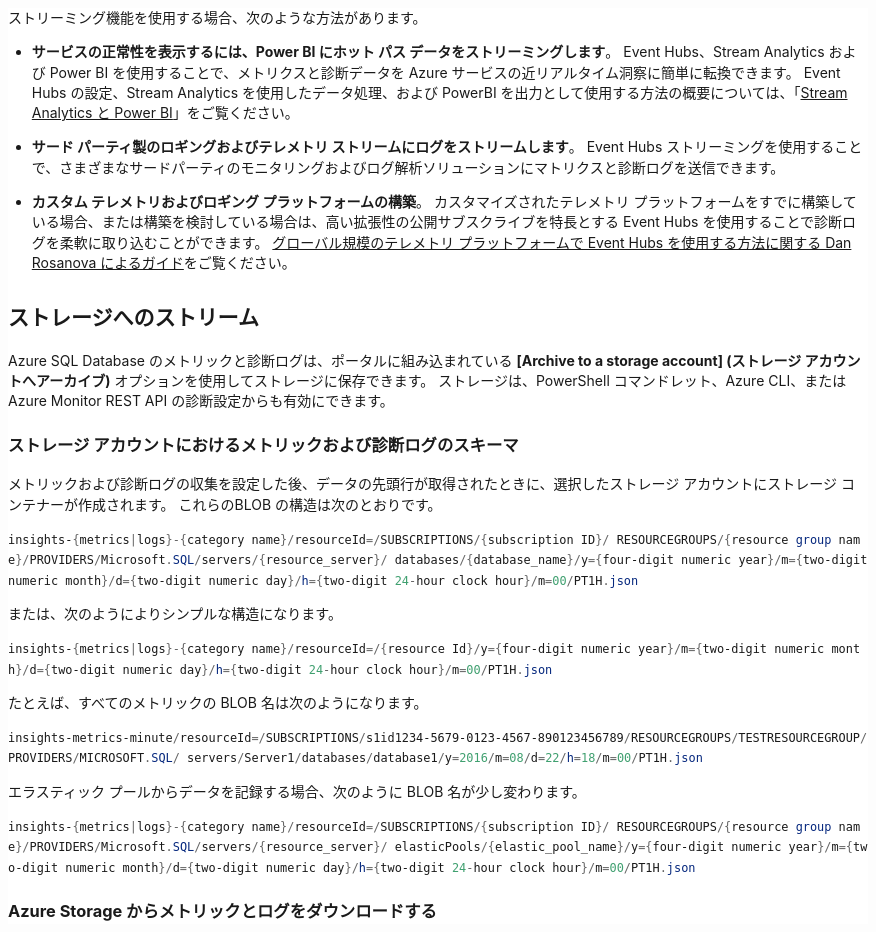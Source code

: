 ストリーミング機能を使用する場合、次のような方法があります。

* **サービスの正常性を表示するには、Power BI にホット パス データをストリーミングします**。 Event Hubs、Stream Analytics および Power BI を使用することで、メトリクスと診断データを Azure サービスの近リアルタイム洞察に簡単に転換できます。 Event Hubs の設定、Stream Analytics を使用したデータ処理、および PowerBI を出力として使用する方法の概要については、「[Stream Analytics と Power BI](../stream-analytics/stream-analytics-power-bi-dashboard.md)」をご覧ください。

* **サード パーティ製のロギングおよびテレメトリ ストリームにログをストリームします**。 Event Hubs ストリーミングを使用することで、さまざまなサードパーティのモニタリングおよびログ解析ソリューションにマトリクスと診断ログを送信できます。 

* **カスタム テレメトリおよびロギング プラットフォームの構築**。 カスタマイズされたテレメトリ プラットフォームをすでに構築している場合、または構築を検討している場合は、高い拡張性の公開サブスクライブを特長とする Event Hubs を使用することで診断ログを柔軟に取り込むことができます。 [グローバル規模のテレメトリ プラットフォームで Event Hubs を使用する方法に関する Dan Rosanova によるガイド](https://azure.microsoft.com/documentation/videos/build-2015-designing-and-sizing-a-global-scale-telemetry-platform-on-azure-event-Hubs/)をご覧ください。

## <a name="stream-into-storage"></a>ストレージへのストリーム

Azure SQL Database のメトリックと診断ログは、ポータルに組み込まれている **[Archive to a storage account] \(ストレージ アカウントへアーカイブ\)** オプションを使用してストレージに保存できます。 ストレージは、PowerShell コマンドレット、Azure CLI、または Azure Monitor REST API の診断設定からも有効にできます。

### <a name="schema-of-metrics-and-diagnostics-logs-in-the-storage-account"></a>ストレージ アカウントにおけるメトリックおよび診断ログのスキーマ

メトリックおよび診断ログの収集を設定した後、データの先頭行が取得されたときに、選択したストレージ アカウントにストレージ コンテナーが作成されます。 これらのBLOB の構造は次のとおりです。

```powershell
insights-{metrics|logs}-{category name}/resourceId=/SUBSCRIPTIONS/{subscription ID}/ RESOURCEGROUPS/{resource group name}/PROVIDERS/Microsoft.SQL/servers/{resource_server}/ databases/{database_name}/y={four-digit numeric year}/m={two-digit numeric month}/d={two-digit numeric day}/h={two-digit 24-hour clock hour}/m=00/PT1H.json
```
    
または、次のようによりシンプルな構造になります。

```powershell
insights-{metrics|logs}-{category name}/resourceId=/{resource Id}/y={four-digit numeric year}/m={two-digit numeric month}/d={two-digit numeric day}/h={two-digit 24-hour clock hour}/m=00/PT1H.json
```

たとえば、すべてのメトリックの BLOB 名は次のようになります。

```powershell
insights-metrics-minute/resourceId=/SUBSCRIPTIONS/s1id1234-5679-0123-4567-890123456789/RESOURCEGROUPS/TESTRESOURCEGROUP/PROVIDERS/MICROSOFT.SQL/ servers/Server1/databases/database1/y=2016/m=08/d=22/h=18/m=00/PT1H.json
```

エラスティック プールからデータを記録する場合、次のように BLOB 名が少し変わります。

```powershell
insights-{metrics|logs}-{category name}/resourceId=/SUBSCRIPTIONS/{subscription ID}/ RESOURCEGROUPS/{resource group name}/PROVIDERS/Microsoft.SQL/servers/{resource_server}/ elasticPools/{elastic_pool_name}/y={four-digit numeric year}/m={two-digit numeric month}/d={two-digit numeric day}/h={two-digit 24-hour clock hour}/m=00/PT1H.json
```

### <a name="download-metrics-and-logs-from-storage"></a>Azure Storage からメトリックとログをダウンロードする
